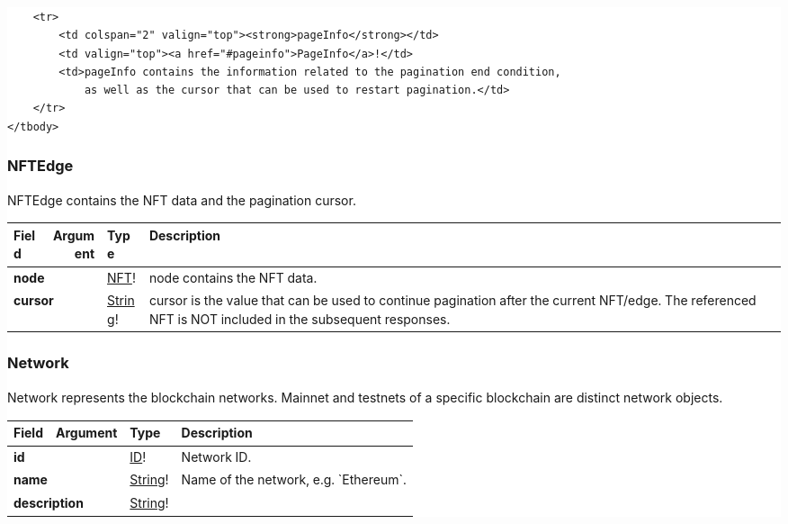 		<tr>
			<td colspan="2" valign="top"><strong>pageInfo</strong></td>
			<td valign="top"><a href="#pageinfo">PageInfo</a>!</td>
			<td>pageInfo contains the information related to the pagination end condition,
				as well as the cursor that can be used to restart pagination.</td>
		</tr>
	</tbody>
</table>

### NFTEdge

NFTEdge contains the NFT data and the pagination cursor.

<table>
	<thead>
		<tr>
			<th align="left">Field</th>
			<th align="right">Argument</th>
			<th align="left">Type</th>
			<th align="left">Description</th>
		</tr>
	</thead>
	<tbody>
		<tr>
			<td colspan="2" valign="top"><strong>node</strong></td>
			<td valign="top"><a href="#nft">NFT</a>!</td>
			<td>node contains the NFT data.</td>
		</tr>
		<tr>
			<td colspan="2" valign="top"><strong>cursor</strong></td>
			<td valign="top"><a href="#string">String</a>!</td>
			<td>cursor is the value that can be used to continue pagination after the current
				NFT/edge. The referenced NFT is NOT included in the subsequent responses.</td>
		</tr>
	</tbody>
</table>

### Network

Network represents the blockchain networks.
Mainnet and testnets of a specific blockchain are distinct network objects.

<table>
	<thead>
		<tr>
			<th align="left">Field</th>
			<th align="right">Argument</th>
			<th align="left">Type</th>
			<th align="left">Description</th>
		</tr>
	</thead>
	<tbody>
		<tr>
			<td colspan="2" valign="top"><strong>id</strong></td>
			<td valign="top"><a href="#id">ID</a>!</td>
			<td>Network ID.</td>
		</tr>
		<tr>
			<td colspan="2" valign="top"><strong>name</strong></td>
			<td valign="top"><a href="#string">String</a>!</td>
			<td>Name of the network, e.g. `Ethereum`.</td>
		</tr>
		<tr>
			<td colspan="2" valign="top"><strong>description</strong></td>
			<td valign="top"><a href="#string">String</a>!</td>